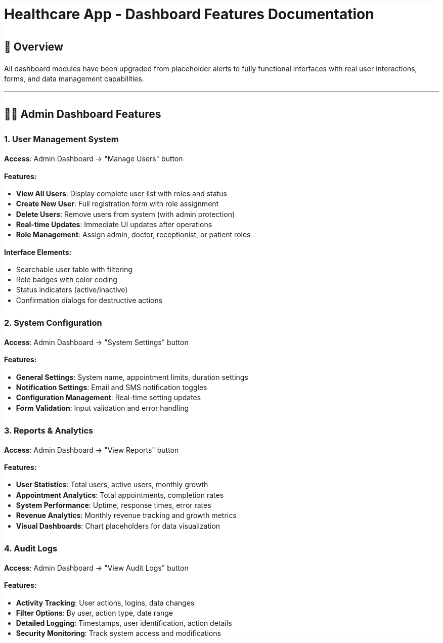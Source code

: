# Healthcare App - Dashboard Features Documentation

## 🎯 Overview

All dashboard modules have been upgraded from placeholder alerts to fully functional interfaces with real user interactions, forms, and data management capabilities.

---

## 👨‍💼 Admin Dashboard Features

### 1. User Management System
**Access**: Admin Dashboard → "Manage Users" button

**Features:**
- **View All Users**: Display complete user list with roles and status
- **Create New User**: Full registration form with role assignment
- **Delete Users**: Remove users from system (with admin protection)
- **Real-time Updates**: Immediate UI updates after operations
- **Role Management**: Assign admin, doctor, receptionist, or patient roles

**Interface Elements:**
- Searchable user table with filtering
- Role badges with color coding
- Status indicators (active/inactive)
- Confirmation dialogs for destructive actions

### 2. System Configuration
**Access**: Admin Dashboard → "System Settings" button

**Features:**
- **General Settings**: System name, appointment limits, duration settings
- **Notification Settings**: Email and SMS notification toggles
- **Configuration Management**: Real-time setting updates
- **Form Validation**: Input validation and error handling

### 3. Reports & Analytics
**Access**: Admin Dashboard → "View Reports" button

**Features:**
- **User Statistics**: Total users, active users, monthly growth
- **Appointment Analytics**: Total appointments, completion rates
- **System Performance**: Uptime, response times, error rates
- **Revenue Analytics**: Monthly revenue tracking and growth metrics
- **Visual Dashboards**: Chart placeholders for data visualization

### 4. Audit Logs
**Access**: Admin Dashboard → "View Audit Logs" button

**Features:**
- **Activity Tracking**: User actions, logins, data changes
- **Filter Options**: By user, action type, date range
- **Detailed Logging**: Timestamps, user identification, action details
- **Security Monitoring**: Track system access and modifications
